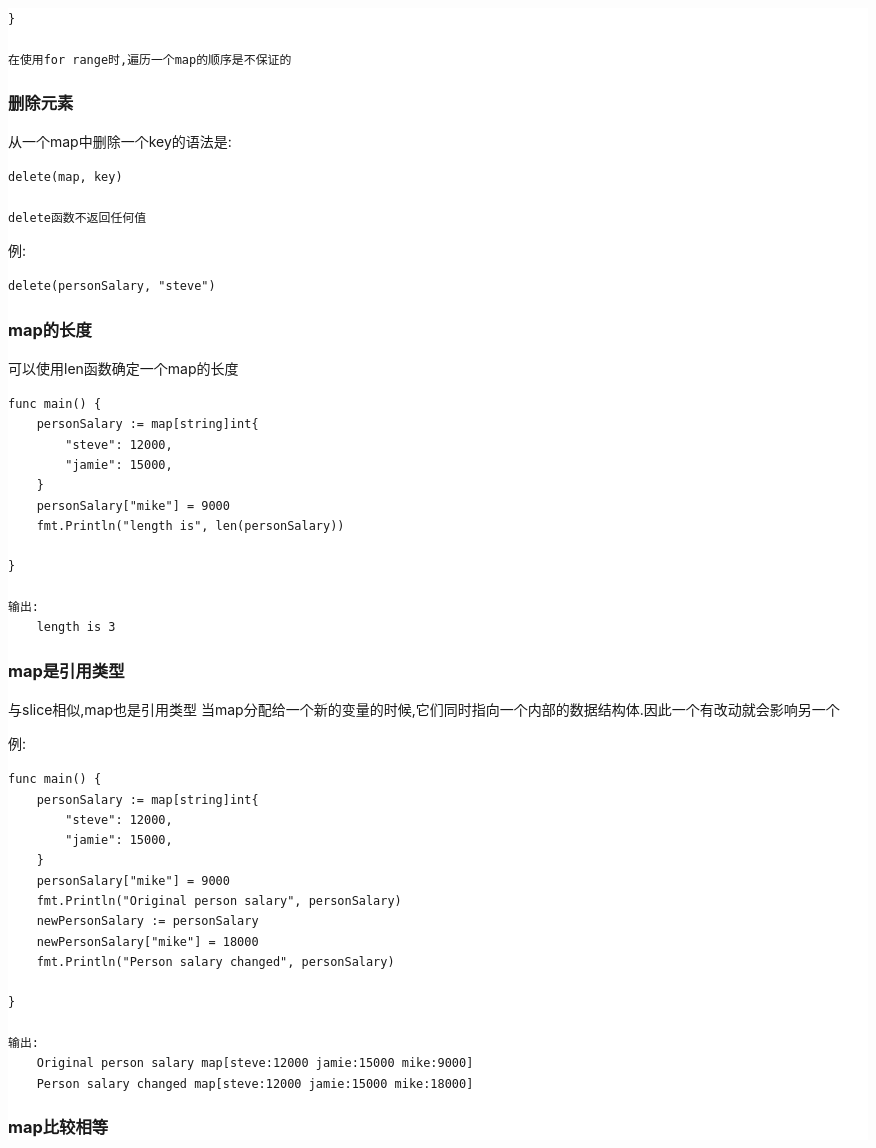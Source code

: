    }

    在使用for range时,遍历一个map的顺序是不保证的

### 删除元素

从一个map中删除一个key的语法是:

    delete(map, key)

    delete函数不返回任何值

例:

    delete(personSalary, "steve")

### map的长度

可以使用len函数确定一个map的长度

    func main() {  
        personSalary := map[string]int{
            "steve": 12000,
            "jamie": 15000,
        }
        personSalary["mike"] = 9000
        fmt.Println("length is", len(personSalary))

    }

    输出:
        length is 3

### map是引用类型

与slice相似,map也是引用类型
当map分配给一个新的变量的时候,它们同时指向一个内部的数据结构体.因此一个有改动就会影响另一个

例:

    func main() {  
        personSalary := map[string]int{
            "steve": 12000,
            "jamie": 15000,
        }
        personSalary["mike"] = 9000
        fmt.Println("Original person salary", personSalary)
        newPersonSalary := personSalary
        newPersonSalary["mike"] = 18000
        fmt.Println("Person salary changed", personSalary)

    }

    输出:
        Original person salary map[steve:12000 jamie:15000 mike:9000]
        Person salary changed map[steve:12000 jamie:15000 mike:18000]

### map比较相等

